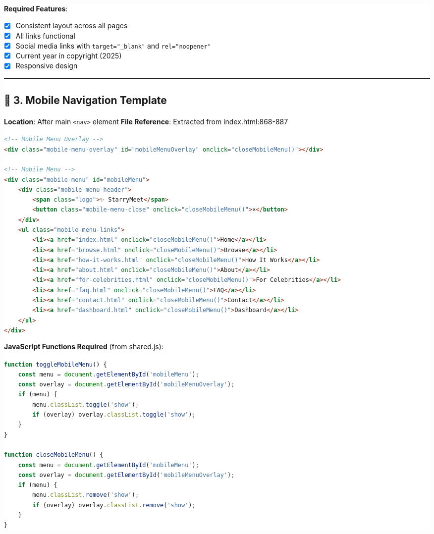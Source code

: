 ```html
```

**Required Features**:
- [x] Consistent layout across all pages
- [x] All links functional
- [x] Social media links with `target="_blank"` and `rel="noopener"`
- [x] Current year in copyright (2025)
- [x] Responsive design

---

## 🎨 3. Mobile Navigation Template

**Location**: After main `<nav>` element
**File Reference**: Extracted from index.html:868-887

```html
<!-- Mobile Menu Overlay -->
<div class="mobile-menu-overlay" id="mobileMenuOverlay" onclick="closeMobileMenu()"></div>

<!-- Mobile Menu -->
<div class="mobile-menu" id="mobileMenu">
    <div class="mobile-menu-header">
        <span class="logo">✨ StarryMeet</span>
        <button class="mobile-menu-close" onclick="closeMobileMenu()">×</button>
    </div>
    <ul class="mobile-menu-links">
        <li><a href="index.html" onclick="closeMobileMenu()">Home</a></li>
        <li><a href="browse.html" onclick="closeMobileMenu()">Browse</a></li>
        <li><a href="how-it-works.html" onclick="closeMobileMenu()">How It Works</a></li>
        <li><a href="about.html" onclick="closeMobileMenu()">About</a></li>
        <li><a href="for-celebrities.html" onclick="closeMobileMenu()">For Celebrities</a></li>
        <li><a href="faq.html" onclick="closeMobileMenu()">FAQ</a></li>
        <li><a href="contact.html" onclick="closeMobileMenu()">Contact</a></li>
        <li><a href="dashboard.html" onclick="closeMobileMenu()">Dashboard</a></li>
    </ul>
</div>
```

**JavaScript Functions Required** (from shared.js):
```javascript
function toggleMobileMenu() {
    const menu = document.getElementById('mobileMenu');
    const overlay = document.getElementById('mobileMenuOverlay');
    if (menu) {
        menu.classList.toggle('show');
        if (overlay) overlay.classList.toggle('show');
    }
}

function closeMobileMenu() {
    const menu = document.getElementById('mobileMenu');
    const overlay = document.getElementById('mobileMenuOverlay');
    if (menu) {
        menu.classList.remove('show');
        if (overlay) overlay.classList.remove('show');
    }
}
```
